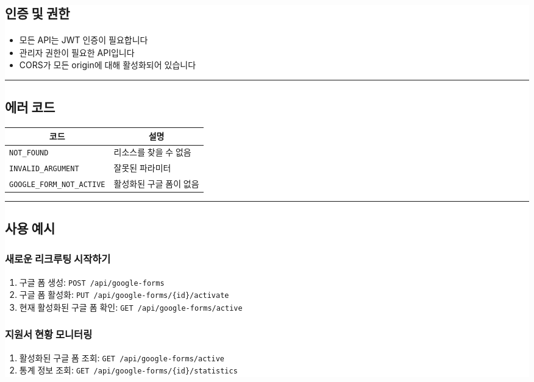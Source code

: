 
## 인증 및 권한

- 모든 API는 JWT 인증이 필요합니다
- 관리자 권한이 필요한 API입니다
- CORS가 모든 origin에 대해 활성화되어 있습니다

---

## 에러 코드

| 코드 | 설명 |
|------|------|
| `NOT_FOUND` | 리소스를 찾을 수 없음 |
| `INVALID_ARGUMENT` | 잘못된 파라미터 |
| `GOOGLE_FORM_NOT_ACTIVE` | 활성화된 구글 폼이 없음 |

---

## 사용 예시

### 새로운 리크루팅 시작하기
1. 구글 폼 생성: `POST /api/google-forms`
2. 구글 폼 활성화: `PUT /api/google-forms/{id}/activate`
3. 현재 활성화된 구글 폼 확인: `GET /api/google-forms/active`

### 지원서 현황 모니터링
1. 활성화된 구글 폼 조회: `GET /api/google-forms/active`
2. 통계 정보 조회: `GET /api/google-forms/{id}/statistics`